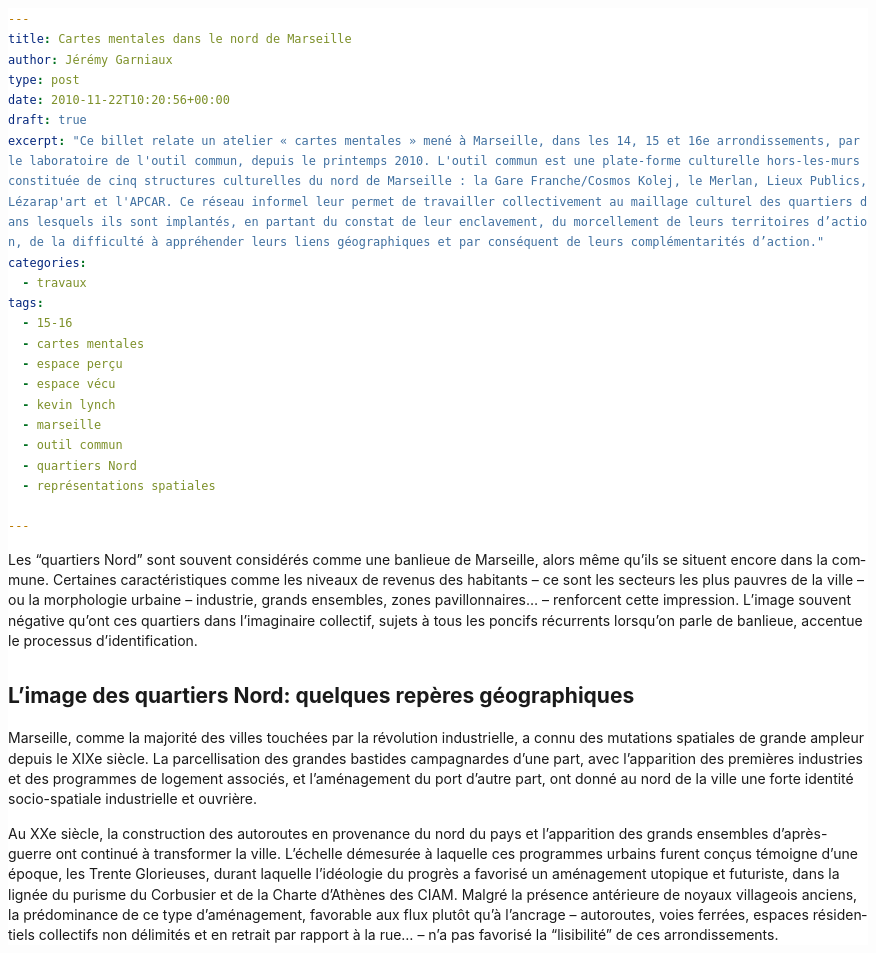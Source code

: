 ```yaml
---
title: Cartes mentales dans le nord de Marseille
author: Jérémy Garniaux
type: post
date: 2010-11-22T10:20:56+00:00
draft: true
excerpt: "Ce billet relate un atelier « cartes mentales » mené à Marseille, dans les 14, 15 et 16e arrondissements, par le laboratoire de l'outil commun, depuis le printemps 2010. L'outil commun est une plate-forme culturelle hors-les-murs constituée de cinq structures culturelles du nord de Marseille : la Gare Franche/Cosmos Kolej, le Merlan, Lieux Publics, Lézarap'art et l'APCAR. Ce réseau informel leur permet de travailler collectivement au maillage culturel des quartiers dans lesquels ils sont implantés, en partant du constat de leur enclavement, du morcellement de leurs territoires d’action, de la difficulté à appréhender leurs liens géographiques et par conséquent de leurs complémentarités d’action."
categories:
  - travaux
tags:
  - 15-16
  - cartes mentales
  - espace perçu
  - espace vécu
  - kevin lynch
  - marseille
  - outil commun
  - quartiers Nord
  - représentations spatiales

---
```


Les “quartiers Nord” sont sou­vent con­sid­érés comme une ban­lieue de Mar­seille, alors même qu’ils se situent encore dans la com­mune. Cer­taines car­ac­téris­tiques comme les niveaux de revenus des habi­tants – ce sont les secteurs les plus pau­vres de la ville – ou la mor­pholo­gie urbaine – indus­trie, grands ensem­bles, zones pavil­lon­naires… – ren­for­cent cette impres­sion. L’im­age sou­vent néga­tive qu’ont ces quartiers dans l’imag­i­naire col­lec­tif, sujets à tous les pon­cifs récur­rents lorsqu’on par­le de ban­lieue, accentue le proces­sus d’identification.

## L’image des quartiers Nord: quelques repères géographiques

Mar­seille, comme la majorité des villes touchées par la révo­lu­tion indus­trielle, a con­nu des muta­tions spa­tiales de grande ampleur depuis le XIXe siè­cle. La par­cel­li­sa­tion des grandes bastides cam­pag­nardes d’une part, avec l’ap­pari­tion des pre­mières indus­tries et des pro­grammes de loge­ment asso­ciés, et l’amé­nage­ment du port d’autre part, ont don­né au nord de la ville une forte iden­tité socio-spa­tiale indus­trielle et ouvrière.

Au XXe siè­cle, la con­struc­tion des autoroutes en prove­nance du nord du pays et l’ap­pari­tion des grands ensem­bles d’après-guerre ont con­tin­ué à trans­former la ville. L’échelle démesurée à laque­lle ces pro­grammes urbains furent conçus témoigne d’une époque, les Trente Glo­rieuses, durant laque­lle l’idéolo­gie du pro­grès a favorisé un amé­nage­ment utopique et futur­iste, dans la lignée du purisme du Cor­busier et de la Charte d’Athènes des CIAM. Mal­gré la présence antérieure de noy­aux vil­la­geois anciens, la pré­dom­i­nance de ce type d’amé­nage­ment, favor­able aux flux plutôt qu’à l’an­crage – autoroutes, voies fer­rées, espaces rési­den­tiels col­lec­tifs non délim­ités et en retrait par rap­port à la rue… – n’a pas favorisé la “lis­i­bil­ité” de ces arrondissements.
